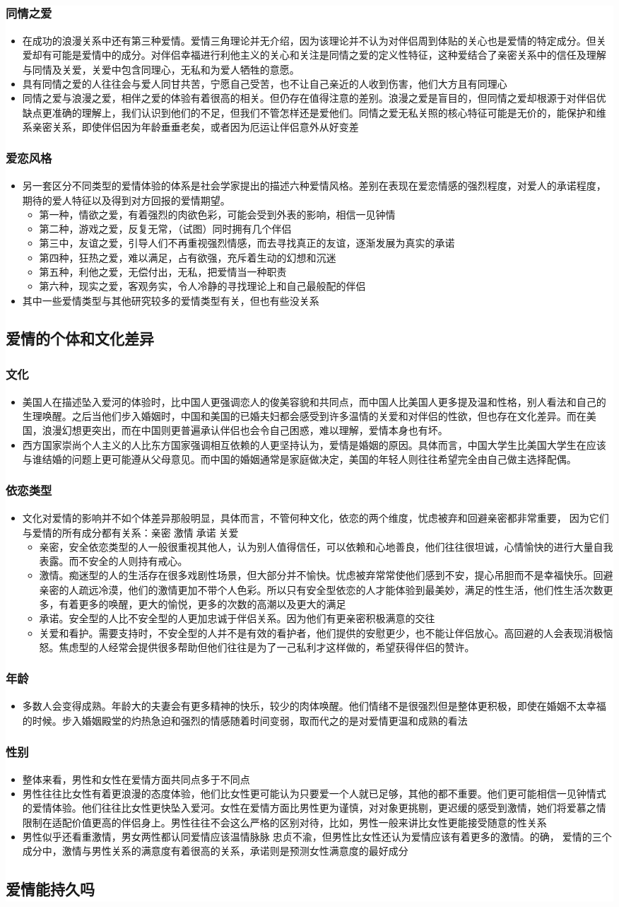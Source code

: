 ### 同情之爱

- 在成功的浪漫关系中还有第三种爱情。爱情三角理论并无介绍，因为该理论并不认为对伴侣周到体贴的关心也是爱情的特定成分。但关爱却有可能是爱情中的成分。对伴侣幸福进行利他主义的关心和关注是同情之爱的定义性特征，这种爱结合了亲密关系中的信任及理解与同情及关爱，关爱中包含同理心，无私和为爱人牺牲的意愿。
- 具有同情之爱的人往往会与爱人同甘共苦，宁愿自己受苦，也不让自己亲近的人收到伤害，他们大方且有同理心
- 同情之爱与浪漫之爱，相伴之爱的体验有着很高的相关。但仍存在值得注意的差别。浪漫之爱是盲目的，但同情之爱却根源于对伴侣优缺点更准确的理解上，我们认识到他们的不足，但我们不管怎样还是爱他们。同情之爱无私关照的核心特征可能是无价的，能保护和维系亲密关系，即使伴侣因为年龄垂垂老矣，或者因为厄运让伴侣意外从好变差

### 爱恋风格

- 另一套区分不同类型的爱情体验的体系是社会学家提出的描述六种爱情风格。差别在表现在爱恋情感的强烈程度，对爱人的承诺程度，期待的爱人特征以及得到对方回报的爱情期望。
  - 第一种，情欲之爱，有着强烈的肉欲色彩，可能会受到外表的影响，相信一见钟情
  - 第二种，游戏之爱，反复无常，（试图）同时拥有几个伴侣
  - 第三中，友谊之爱，引导人们不再重视强烈情感，而去寻找真正的友谊，逐渐发展为真实的承诺
  - 第四种，狂热之爱，难以满足，占有欲强，充斥着生动的幻想和沉迷
  - 第五种，利他之爱，无偿付出，无私，把爱情当一种职责
  - 第六种，现实之爱，客观务实，令人冷静的寻找理论上和自己最般配的伴侣
- 其中一些爱情类型与其他研究较多的爱情类型有关，但也有些没关系

## 爱情的个体和文化差异

### 文化

- 美国人在描述坠入爱河的体验时，比中国人更强调恋人的俊美容貌和共同点，而中国人比美国人更多提及温和性格，别人看法和自己的生理唤醒。之后当他们步入婚姻时，中国和美国的已婚夫妇都会感受到许多温情的关爱和对伴侣的性欲，但也存在文化差异。而在美国，浪漫幻想更突出，而在中国则更普遍承认伴侣也会令自己困惑，难以理解，爱情本身也有坏。
- 西方国家崇尚个人主义的人比东方国家强调相互依赖的人更坚持认为，爱情是婚姻的原因。具体而言，中国大学生比美国大学生在应该与谁结婚的问题上更可能遵从父母意见。而中国的婚姻通常是家庭做决定，美国的年轻人则往往希望完全由自己做主选择配偶。

### 依恋类型

- 文化对爱情的影响并不如个体差异那般明显，具体而言，不管何种文化，依恋的两个维度，忧虑被弃和回避亲密都非常重要， 因为它们与爱情的所有成分都有关系：亲密 激情 承诺 关爱
  - 亲密，安全依恋类型的人一般很重视其他人，认为别人值得信任，可以依赖和心地善良，他们往往很坦诚，心情愉快的进行大量自我表露。而不安全的人则持有戒心。
  - 激情。痴迷型的人的生活存在很多戏剧性场景，但大部分并不愉快。忧虑被弃常常使他们感到不安，提心吊胆而不是幸福快乐。回避亲密的人疏远冷漠，他们的激情更加不带个人色彩。所以只有安全型依恋的人才能体验到最美妙，满足的性生活，他们性生活次数更多，有着更多的唤醒，更大的愉悦，更多的次数的高潮以及更大的满足
  - 承诺。安全型的人比不安全型的人更加忠诚于伴侣关系。因为他们有更亲密积极满意的交往
  - 关爱和看护。需要支持时，不安全型的人并不是有效的看护者，他们提供的安慰更少，也不能让伴侣放心。高回避的人会表现消极恼怒。焦虑型的人经常会提供很多帮助但他们往往是为了一己私利才这样做的，希望获得伴侣的赞许。

### 年龄

- 多数人会变得成熟。年龄大的夫妻会有更多精神的快乐，较少的肉体唤醒。他们情绪不是很强烈但是整体更积极，即使在婚姻不太幸福的时候。步入婚姻殿堂的灼热急迫和强烈的情感随着时间变弱，取而代之的是对爱情更温和成熟的看法

### 性别

- 整体来看，男性和女性在爱情方面共同点多于不同点
- 男性往往比女性有着更浪漫的态度体验，他们比女性更可能认为只要爱一个人就已足够，其他的都不重要。他们更可能相信一见钟情式的爱情体验。他们往往比女性更快坠入爱河。女性在爱情方面比男性更为谨慎，对对象更挑剔，更迟缓的感受到激情，她们将爱慕之情限制在适配价值更高的伴侣身上。男性往往不会这么严格的区别对待，比如，男性一般来讲比女性更能接受随意的性关系
- 男性似乎还看重激情，男女两性都认同爱情应该温情脉脉 忠贞不渝，但男性比女性还认为爱情应该有着更多的激情。的确， 爱情的三个成分中，激情与男性关系的满意度有着很高的关系，承诺则是预测女性满意度的最好成分

## 爱情能持久吗
